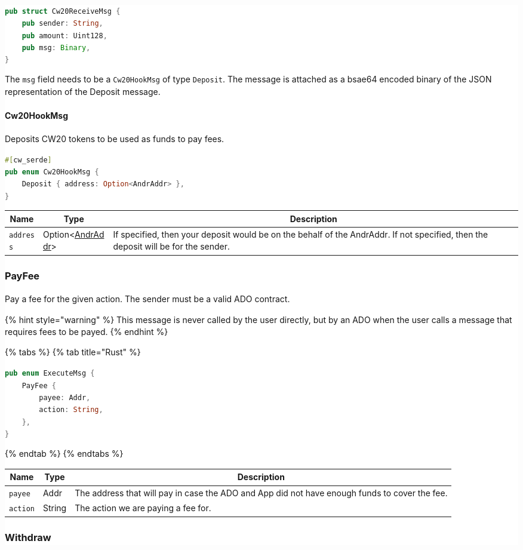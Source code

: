 ```rust
pub struct Cw20ReceiveMsg {
    pub sender: String,
    pub amount: Uint128,
    pub msg: Binary,
}
```

The `msg` field needs to be a `Cw20HookMsg` of type `Deposit`. The message is attached as a bsae64 encoded binary of the JSON representation of the Deposit message.

#### Cw20HookMsg

Deposits CW20 tokens to be used as funds to pay fees.

```rust
#[cw_serde]
pub enum Cw20HookMsg {
    Deposit { address: Option<AndrAddr> },
}
```

| Name      | Type                                 | Description                                                                                                                         |
| --------- | ------------------------------------ | ----------------------------------------------------------------------------------------------------------------------------------- |
| `address` | Option<[AndrAddr](broken-reference)> | If specified, then your deposit would be on the behalf of the AndrAddr. If not specified, then the deposit will be for the sender.  |

### PayFee

Pay a fee for the given action. The sender must be a valid ADO contract.

{% hint style="warning" %}
This message is never called by the user directly, but by an ADO when the user calls a message that requires fees to be payed.
{% endhint %}

{% tabs %}
{% tab title="Rust" %}
```rust
pub enum ExecuteMsg {
    PayFee {
        payee: Addr,
        action: String,
    },
}
```
{% endtab %}
{% endtabs %}

| Name     | Type   | Description                                                                                   |
| -------- | ------ | --------------------------------------------------------------------------------------------- |
| `payee`  | Addr   | The address that will pay in case the ADO and App did not have enough funds to cover the fee. |
| `action` | String | The action we are paying a fee for.                                                           |

### Withdraw
